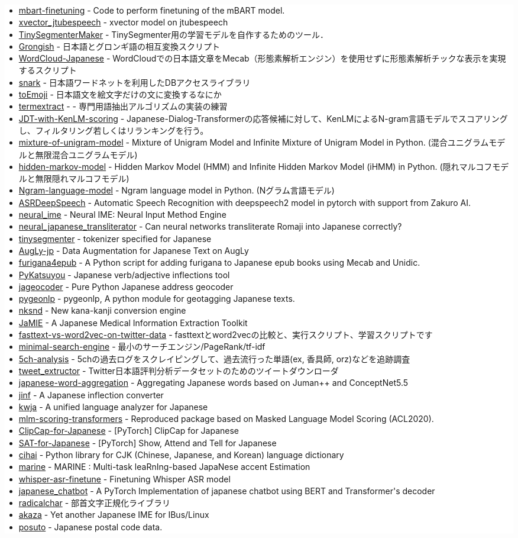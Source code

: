  * [mbart-finetuning](https://github.com/ken11/mbart-finetuning) - Code to perform finetuning of the mBART model.
 * [xvector_jtubespeech](https://github.com/sarulab-speech/xvector_jtubespeech) - xvector model on jtubespeech
 * [TinySegmenterMaker](https://github.com/shogo82148/TinySegmenterMaker) - TinySegmenter用の学習モデルを自作するためのツール．
 * [Grongish](https://github.com/shogo82148/Grongish) - 日本語とグロンギ語の相互変換スクリプト
 * [WordCloud-Japanese](https://github.com/aocattleya/WordCloud-Japanese) - WordCloudでの日本語文章をMecab（形態素解析エンジン）を使用せずに形態素解析チックな表示を実現するスクリプト
 * [snark](https://github.com/hiraokusky/snark) - 日本語ワードネットを利用したDBアクセスライブラリ
 * [toEmoji](https://github.com/mkan0141/toEmoji) - 日本語文を絵文字だけの文に変換するなにか
 * [termextract](https://github.com/kanjirz50/termextract) - - 専門用語抽出アルゴリズムの実装の練習
 * [JDT-with-KenLM-scoring](https://github.com/TUT-SLP-lab/JDT-with-KenLM-scoring) - Japanese-Dialog-Transformerの応答候補に対して、KenLMによるN-gram言語モデルでスコアリングし、フィルタリング若しくはリランキングを行う。
 * [mixture-of-unigram-model](https://github.com/KentoW/mixture-of-unigram-model) - Mixture of Unigram Model and Infinite Mixture of Unigram Model in Python. (混合ユニグラムモデルと無限混合ユニグラムモデル)
 * [hidden-markov-model](https://github.com/KentoW/hidden-markov-model) - Hidden Markov Model (HMM) and Infinite Hidden Markov Model (iHMM) in Python. (隠れマルコフモデルと無限隠れマルコフモデル)
 * [Ngram-language-model](https://github.com/KentoW/Ngram-language-model) - Ngram language model in Python. (Nグラム言語モデル)
 * [ASRDeepSpeech](https://github.com/JeanMaximilienCadic/ASRDeepSpeech) - Automatic Speech Recognition with deepspeech2 model in pytorch with support from Zakuro AI.
 * [neural_ime](https://github.com/yohokuno/neural_ime) - Neural IME: Neural Input Method Engine
 * [neural_japanese_transliterator](https://github.com/Kyubyong/neural_japanese_transliterator) - Can neural networks transliterate Romaji into Japanese correctly?
 * [tinysegmenter](https://github.com/SamuraiT/tinysegmenter) - tokenizer specified for Japanese
 * [AugLy-jp](https://github.com/chck/AugLy-jp) - Data Augmentation for Japanese Text on AugLy
 * [furigana4epub](https://github.com/Mumumu4/furigana4epub) - A Python script for adding furigana to Japanese epub books using Mecab and Unidic.
 * [PyKatsuyou](https://github.com/SmashinFries/PyKatsuyou) - Japanese verb/adjective inflections tool
 * [jageocoder](https://github.com/t-sagara/jageocoder) - Pure Python Japanese address geocoder
 * [pygeonlp](https://github.com/geonlp-platform/pygeonlp) - pygeonlp, A python module for geotagging Japanese texts.
 * [nksnd](https://github.com/yoriyuki/nksnd) - New kana-kanji conversion engine
 * [JaMIE](https://github.com/racerandom/JaMIE) - A Japanese Medical Information Extraction Toolkit
 * [fasttext-vs-word2vec-on-twitter-data](https://github.com/GINK03/fasttext-vs-word2vec-on-twitter-data) - fasttextとword2vecの比較と、実行スクリプト、学習スクリプトです
 * [minimal-search-engine](https://github.com/GINK03/minimal-search-engine) - 最小のサーチエンジン/PageRank/tf-idf
 * [5ch-analysis](https://github.com/GINK03/5ch-analysis) - 5chの過去ログをスクレイピングして、過去流行った単語(ex, 香具師, orz)などを追跡調査
 * [tweet_extructor](https://github.com/tatHi/tweet_extructor) - Twitter日本語評判分析データセットのためのツイートダウンローダ
 * [japanese-word-aggregation](https://github.com/hkiyomaru/japanese-word-aggregation) - Aggregating Japanese words based on Juman++ and ConceptNet5.5
 * [jinf](https://github.com/hkiyomaru/jinf) - A Japanese inflection converter
 * [kwja](https://github.com/ku-nlp/kwja) - A unified language analyzer for Japanese
 * [mlm-scoring-transformers](https://github.com/Ryutaro-A/mlm-scoring-transformers) - Reproduced package based on Masked Language Model Scoring (ACL2020).
 * [ClipCap-for-Japanese](https://github.com/Japanese-Image-Captioning/ClipCap-for-Japanese) - [PyTorch] ClipCap for Japanese
 * [SAT-for-Japanese](https://github.com/Japanese-Image-Captioning/SAT-for-Japanese) - [PyTorch] Show, Attend and Tell for Japanese
 * [cihai](https://github.com/cihai/cihai) - Python library for CJK (Chinese, Japanese, and Korean) language dictionary
 * [marine](https://github.com/6gsn/marine) - MARINE : Multi-task leaRnIng-based JapaNese accent Estimation
 * [whisper-asr-finetune](https://github.com/sarulab-speech/whisper-asr-finetune) - Finetuning Whisper ASR model
 * [japanese_chatbot](https://github.com/CjangCjengh/japanese_chatbot) - A PyTorch Implementation of japanese chatbot using BERT and Transformer's decoder
 * [radicalchar](https://github.com/yamamaya/radicalchar) - 部首文字正規化ライブラリ
 * [akaza](https://github.com/tokuhirom/akaza) - Yet another Japanese IME for IBus/Linux
 * [posuto](https://github.com/polm/posuto) -  Japanese postal code data.